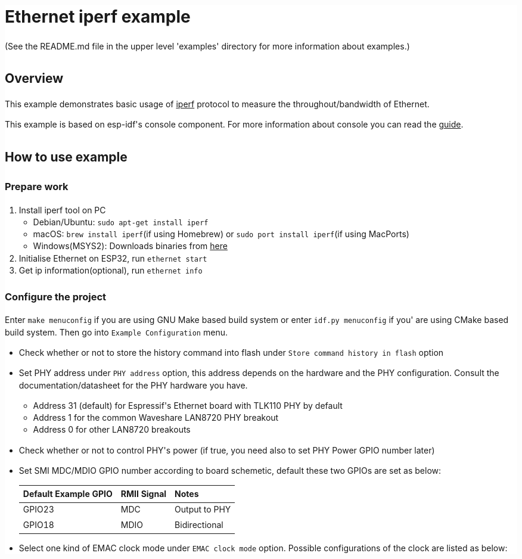 # Ethernet iperf example

(See the README.md file in the upper level 'examples' directory for more information about examples.)

## Overview

This example demonstrates basic usage of [iperf](https://iperf.fr/) protocol to measure the throughout/bandwidth of Ethernet.

This example is based on esp-idf's console component. For more information about console you can read the [guide](https://docs.espressif.com/projects/esp-idf/en/latest/api-guides/console.html).

## How to use example

### Prepare work

1. Install iperf tool on PC
   * Debian/Ubuntu: `sudo apt-get install iperf` 
   * macOS: `brew install iperf`(if using Homebrew) or `sudo port install iperf`(if using MacPorts)
   * Windows(MSYS2): Downloads binaries from [here]( https://iperf.fr/iperf-download.php#windows)
2. Initialise Ethernet on ESP32, run `ethernet start`
3. Get ip information(optional), run `ethernet info`

### Configure the project

Enter `make menuconfig` if you are using GNU Make based build system or enter `idf.py menuconfig` if you' are using CMake based build system. Then go into `Example Configuration` menu.

* Check whether or not to store the history command into flash under `Store command history in flash` option

* Set PHY address under `PHY address` option, this address depends on the hardware and the PHY configuration. Consult the documentation/datasheet for the PHY hardware you have.

  - Address 31 (default) for Espressif's Ethernet board with TLK110 PHY by default
  - Address 1 for the common Waveshare LAN8720 PHY breakout
  - Address 0 for other LAN8720 breakouts

* Check whether or not to control PHY's power (if true, you need also to set PHY Power GPIO number later)

* Set SMI MDC/MDIO GPIO number according to board schemetic, default these two GPIOs are set as below:

  | Default Example GPIO | RMII Signal | Notes         |
  | -------------------- | ----------- | ------------- |
  | GPIO23               | MDC         | Output to PHY |
  | GPIO18               | MDIO        | Bidirectional |

* Select one kind of EMAC clock mode under `EMAC clock mode` option. Possible configurations of the clock are listed as below:
